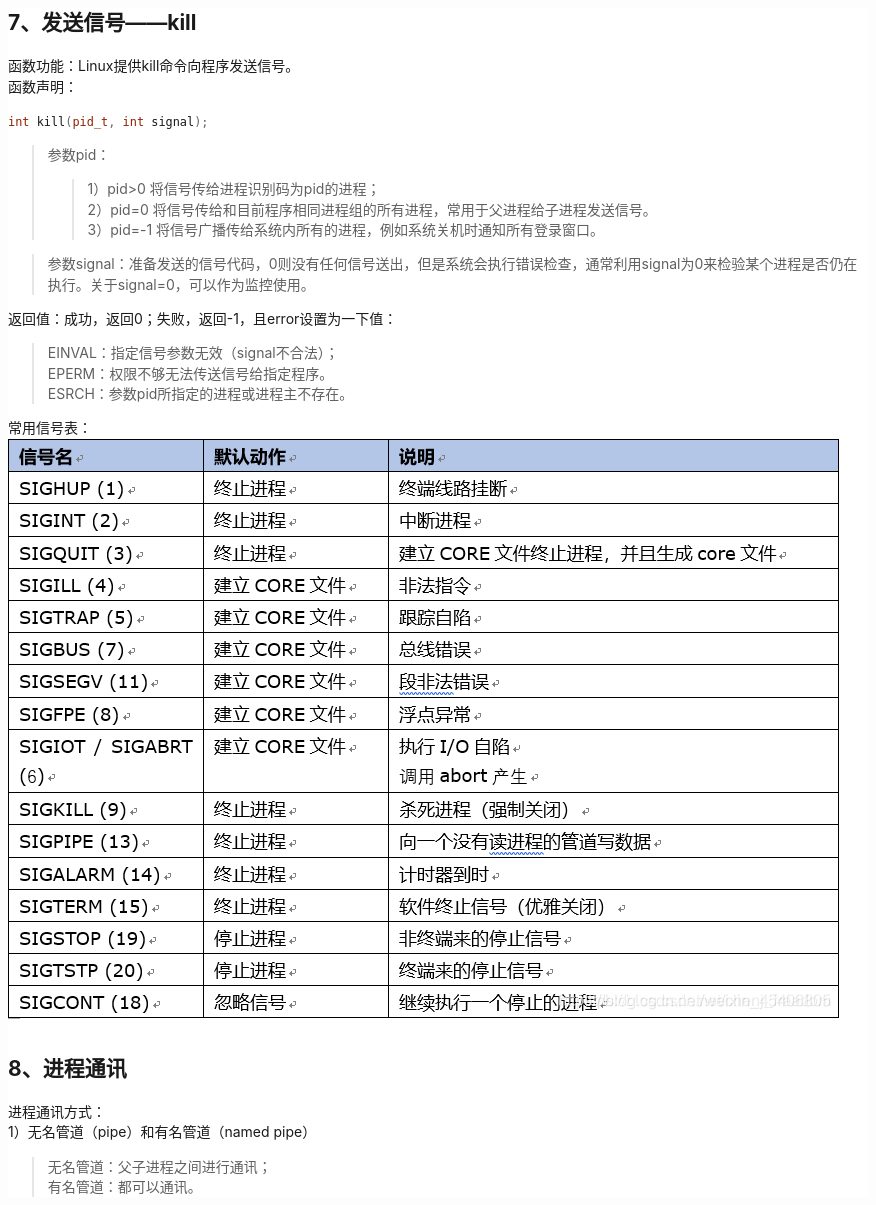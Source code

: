 ## 7、发送信号——kill
函数功能：Linux提供kill命令向程序发送信号。<br>
函数声明：
```c++
int kill(pid_t, int signal);
```
>参数pid：<br>
>>1）pid>0 将信号传给进程识别码为pid的进程；<br>
>>2）pid=0 将信号传给和目前程序相同进程组的所有进程，常用于父进程给子进程发送信号。<br>
>>3）pid=-1 将信号广播传给系统内所有的进程，例如系统关机时通知所有登录窗口。<br>

>参数signal：准备发送的信号代码，0则没有任何信号送出，但是系统会执行错误检查，通常利用signal为0来检验某个进程是否仍在执行。关于signal=0，可以作为监控使用。<br>

返回值：成功，返回0；失败，返回-1，且error设置为一下值：<br>
>EINVAL：指定信号参数无效（signal不合法）；<br>
>EPERM：权限不够无法传送信号给指定程序。<br>
>ESRCH：参数pid所指定的进程或进程主不存在。<br>

常用信号表：<br>
![](img/信号表.png)

## 8、进程通讯
进程通讯方式：<br>
1）无名管道（pipe）和有名管道（named pipe）<br>
>无名管道：父子进程之间进行通讯；<br>
>有名管道：都可以通讯。<br>
